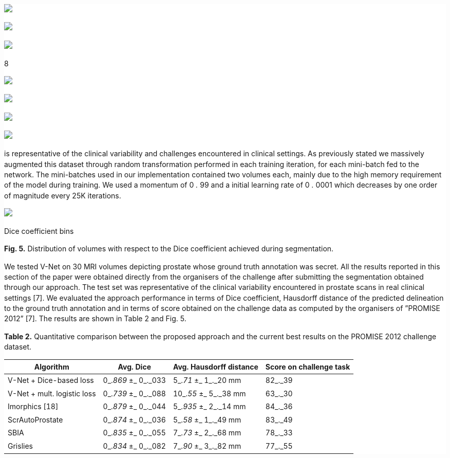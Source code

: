 ![](/mnt/c/Users/JJ/Desktop/Clarity-Digital-Twin/brain-go-brr-v2/literature/markdown/VNET-DICE/VNET-DICE.pdf-6-7.png)

![](/mnt/c/Users/JJ/Desktop/Clarity-Digital-Twin/brain-go-brr-v2/literature/markdown/VNET-DICE/VNET-DICE.pdf-6-8.png)

![](/mnt/c/Users/JJ/Desktop/Clarity-Digital-Twin/brain-go-brr-v2/literature/markdown/VNET-DICE/VNET-DICE.pdf-6-9.png)




8



![](/mnt/c/Users/JJ/Desktop/Clarity-Digital-Twin/brain-go-brr-v2/literature/markdown/VNET-DICE/VNET-DICE.pdf-7-0.png)

![](/mnt/c/Users/JJ/Desktop/Clarity-Digital-Twin/brain-go-brr-v2/literature/markdown/VNET-DICE/VNET-DICE.pdf-7-1.png)

![](/mnt/c/Users/JJ/Desktop/Clarity-Digital-Twin/brain-go-brr-v2/literature/markdown/VNET-DICE/VNET-DICE.pdf-7-2.png)

![](/mnt/c/Users/JJ/Desktop/Clarity-Digital-Twin/brain-go-brr-v2/literature/markdown/VNET-DICE/VNET-DICE.pdf-7-3.png)

is representative of the clinical variability and challenges encountered in clinical settings. As previously stated we massively augmented this dataset through
random transformation performed in each training iteration, for each mini-batch
fed to the network. The mini-batches used in our implementation contained two
volumes each, mainly due to the high memory requirement of the model during
training. We used a momentum of 0 _._ 99 and a initial learning rate of 0 _._ 0001 which
decreases by one order of magnitude every 25K iterations.

![](/mnt/c/Users/JJ/Desktop/Clarity-Digital-Twin/brain-go-brr-v2/literature/markdown/VNET-DICE/VNET-DICE.pdf-7-4.png)


Dice coefficient bins


**Fig. 5.** Distribution of volumes with respect to the Dice coefficient achieved
during segmentation.


We tested V-Net on 30 MRI volumes depicting prostate whose ground truth
annotation was secret. All the results reported in this section of the paper were
obtained directly from the organisers of the challenge after submitting the segmentation obtained through our approach. The test set was representative of
the clinical variability encountered in prostate scans in real clinical settings [7].
We evaluated the approach performance in terms of Dice coefficient, Hausdorff distance of the predicted delineation to the ground truth annotation and
in terms of score obtained on the challenge data as computed by the organisers
of ”PROMISE 2012” [7]. The results are shown in Table 2 and Fig. 5.


**Table 2.** Quantitative comparison between the proposed approach and the current best results on the PROMISE 2012 challenge dataset.


|Algorithm|Avg. Dice|Avg. Hausdorff distance|Score on challenge task|
|---|---|---|---|
|V-Net + Dice-based loss|0_._869_ ±_ 0_._033|5_._71_ ±_ 1_._20 mm|82_._39|
|V-Net + mult. logistic loss|0_._739_ ±_ 0_._088|10_._55_ ±_ 5_._38 mm|63_._30|
|Imorphics [18]|0_._879_ ±_ 0_._044|5_._935_ ±_ 2_._14 mm|84_._36|
|ScrAutoProstate|0_._874_ ±_ 0_._036|5_._58_ ±_ 1_._49 mm|83_._49|
|SBIA|0_._835_ ±_ 0_._055|7_._73_ ±_ 2_._68 mm|78_._33|
|Grislies|0_._834_ ±_ 0_._082|7_._90_ ±_ 3_._82 mm|77_._55|
